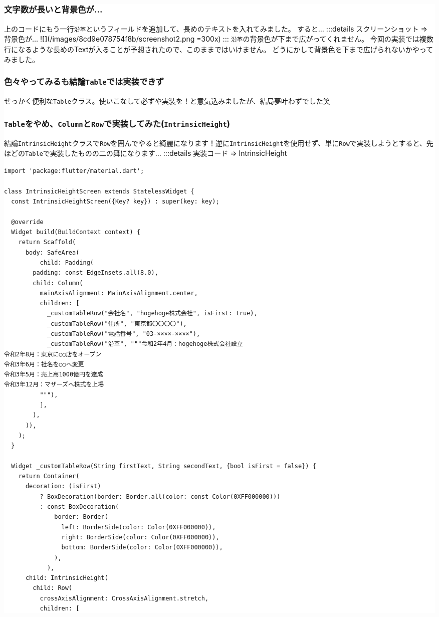 ### 文字数が長いと背景色が...
上のコードにもう一行`沿革`というフィールドを追加して、長めのテキストを入れてみました。
すると...
:::details スクリーンショット => 背景色が...
![](/images/8cd9e078754f8b/screenshot2.png =300x)
:::
`沿革`の背景色が下まで広がってくれません。
今回の実装では複数行になるような長めのTextが入ることが予想されたので、このままではいけません。
どうにかして背景色を下まで広げられないかやってみました。

### 色々やってみるも結論`Table`では実装できず
せっかく便利な`Table`クラス。使いこなして必ずや実装を！と意気込みましたが、結局夢叶わずでした笑　

### `Table`をやめ、`Column`と`Row`で実装してみた(`IntrinsicHeight`)
結論`IntrinsicHeight`クラスで`Row`を囲んでやると綺麗になります！逆に`IntrinsicHeight`を使用せず、単に`Row`で実装しようとすると、先ほどの`Table`で実装したものの二の舞になります...
:::details 実装コード => IntrinsicHeight
```dart: intrinsic_height.dart
import 'package:flutter/material.dart';

class IntrinsicHeightScreen extends StatelessWidget {
  const IntrinsicHeightScreen({Key? key}) : super(key: key);

  @override
  Widget build(BuildContext context) {
    return Scaffold(
      body: SafeArea(
          child: Padding(
        padding: const EdgeInsets.all(8.0),
        child: Column(
          mainAxisAlignment: MainAxisAlignment.center,
          children: [
            _customTableRow("会社名", "hogehoge株式会社", isFirst: true),
            _customTableRow("住所", "東京都〇〇〇〇"),
            _customTableRow("電話番号", "03-××××-××××"),
            _customTableRow("沿革", """令和2年4月：hogehoge株式会社設立
令和2年8月：東京に○○店をオープン
令和3年6月：社名を○○へ変更
令和3年5月：売上高1000億円を達成
令和3年12月：マザーズへ株式を上場
          """),
          ],
        ),
      )),
    );
  }

  Widget _customTableRow(String firstText, String secondText, {bool isFirst = false}) {
    return Container(
      decoration: (isFirst)
          ? BoxDecoration(border: Border.all(color: const Color(0XFF000000)))
          : const BoxDecoration(
              border: Border(
                left: BorderSide(color: Color(0XFF000000)),
                right: BorderSide(color: Color(0XFF000000)),
                bottom: BorderSide(color: Color(0XFF000000)),
              ),
            ),
      child: IntrinsicHeight(
        child: Row(
          crossAxisAlignment: CrossAxisAlignment.stretch,
          children: [
```